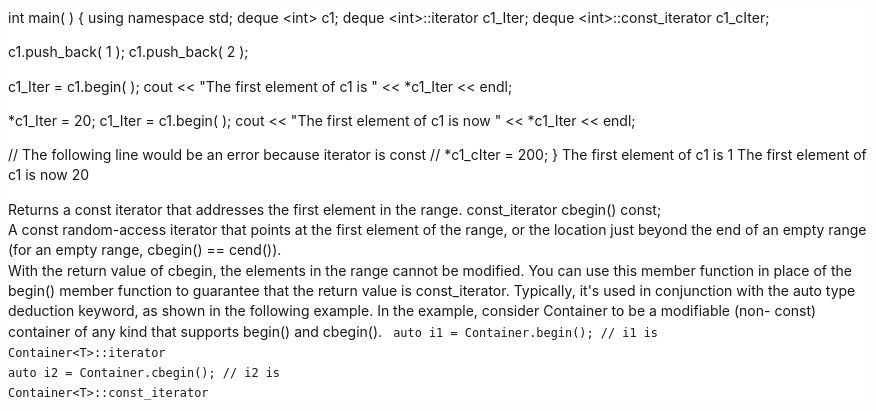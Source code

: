 int main( ) 
{
   using namespace std;
   deque &lt;int&gt; c1;
   deque &lt;int&gt;::iterator c1_Iter;
   deque &lt;int&gt;::const_iterator c1_cIter;
   
   c1.push_back( 1 );
   c1.push_back( 2 );

   c1_Iter = c1.begin( );
   cout &lt;&lt; "The first element of c1 is " &lt;&lt; *c1_Iter &lt;&lt; endl;

   *c1_Iter = 20;
   c1_Iter = c1.begin( );
   cout &lt;&lt; "The first element of c1 is now " &lt;&lt; *c1_Iter &lt;&lt; endl;

   // The following line would be an error because iterator is const
   // *c1_cIter = 200;
}</code>
                            <computerOutput>The first element of c1 is 1
The first element of c1 is now 20</computerOutput>
                        <!--endsnip-->
                </content>
            </section>
        </sections>
    </section>
    <section address="deque__cbegin">
        <!--44073ad0-81f9-4fc5-9cde-4508bc83edcb-->
        <title>deque::cbegin</title>
        <content>
            <para>Returns a <languageKeyword>const</languageKeyword> iterator that addresses the first element in the range.</para>
            <legacySyntax>const_iterator cbegin() const;</legacySyntax>
        </content>
        <sections>
            <section>
                <title>Return Value</title>
                <content>
                    <para>A <languageKeyword>const</languageKeyword> random-access iterator that points at the first element of the range, or the location just beyond the end of an empty range (for an empty range, <codeInline>cbegin() == cend()</codeInline>).</para>
                </content>
            </section>
            <section>
                <title>Remarks</title>
                <content>
                    <para>With the return value of <languageKeyword>cbegin</languageKeyword>, the elements in the range cannot be modified. </para>
                    <para>You can use this member function in place of the <unmanagedCodeEntityReference>begin()</unmanagedCodeEntityReference> member function to guarantee that the return value is <unmanagedCodeEntityReference>const_iterator</unmanagedCodeEntityReference>. Typically, it's used in conjunction with the <legacyLink xlink:href="e9d495d7-601c-4547-b897-998389a311f4">auto</legacyLink> type deduction keyword, as shown in the following example. In the example, consider <codeInline>Container</codeInline> to be a modifiable (non- <languageKeyword>const</languageKeyword>) container of any kind that supports <unmanagedCodeEntityReference>begin()</unmanagedCodeEntityReference> and <unmanagedCodeEntityReference>cbegin()</unmanagedCodeEntityReference>.</para>
                    <code language="cpp">
auto i1 = Container.begin();  // i1 is                         <codeFeaturedElement>Container&lt;T&gt;::iterator</codeFeaturedElement> 
auto i2 = Container.cbegin(); // i2 is                         <codeFeaturedElement>Container&lt;T&gt;::const_iterator</codeFeaturedElement>
                    </code>
                </content>
            </section>